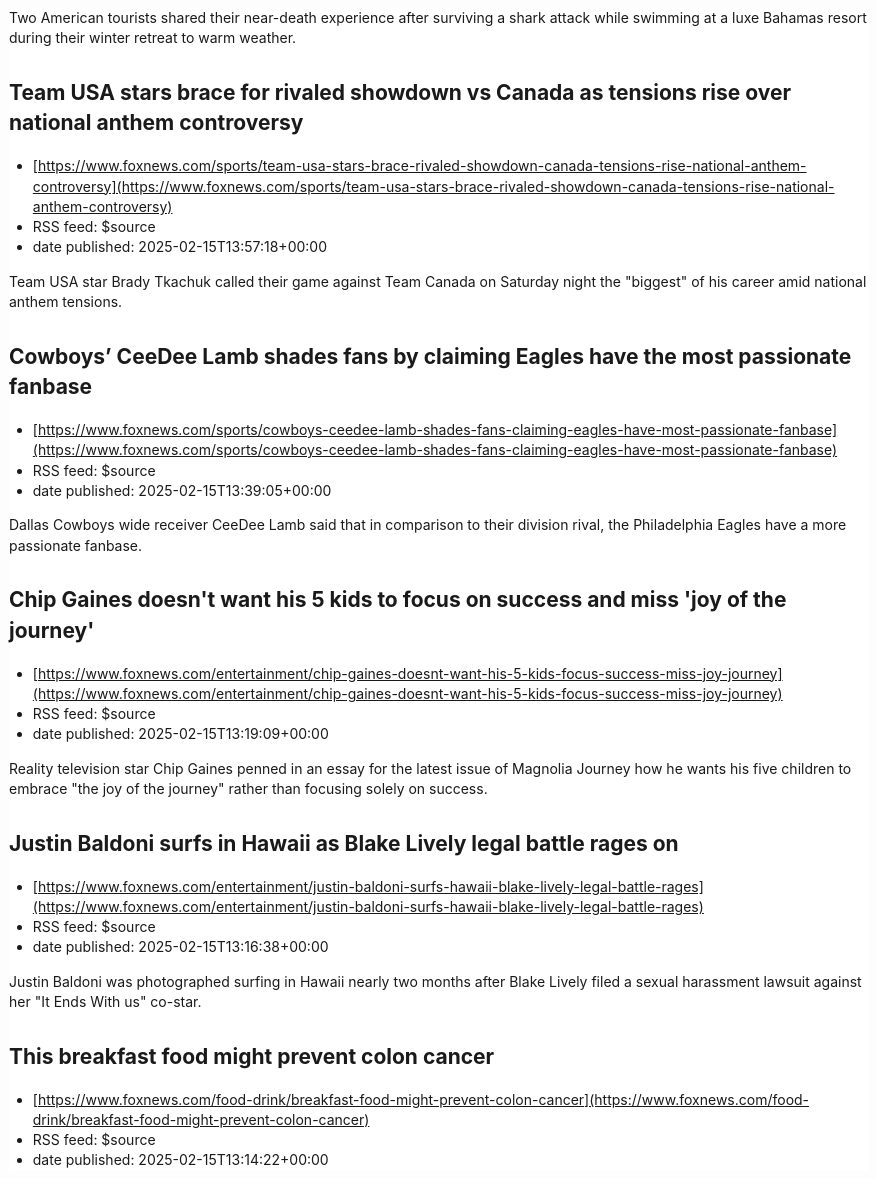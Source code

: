 Two American tourists shared their near-death experience after surviving a shark attack while swimming at a luxe Bahamas resort during their winter retreat to warm weather.

## Team USA stars brace for rivaled showdown vs Canada as tensions rise over national anthem controversy
 - [https://www.foxnews.com/sports/team-usa-stars-brace-rivaled-showdown-canada-tensions-rise-national-anthem-controversy](https://www.foxnews.com/sports/team-usa-stars-brace-rivaled-showdown-canada-tensions-rise-national-anthem-controversy)
 - RSS feed: $source
 - date published: 2025-02-15T13:57:18+00:00

Team USA star Brady Tkachuk called their game against Team Canada on Saturday night the &quot;biggest&quot; of his career amid national anthem tensions.

## Cowboys’ CeeDee Lamb shades fans by claiming Eagles have the most passionate fanbase
 - [https://www.foxnews.com/sports/cowboys-ceedee-lamb-shades-fans-claiming-eagles-have-most-passionate-fanbase](https://www.foxnews.com/sports/cowboys-ceedee-lamb-shades-fans-claiming-eagles-have-most-passionate-fanbase)
 - RSS feed: $source
 - date published: 2025-02-15T13:39:05+00:00

Dallas Cowboys wide receiver CeeDee Lamb said that in comparison to their division rival, the Philadelphia Eagles have a more passionate fanbase.

## Chip Gaines doesn't want his 5 kids to focus on success and miss 'joy of the journey'
 - [https://www.foxnews.com/entertainment/chip-gaines-doesnt-want-his-5-kids-focus-success-miss-joy-journey](https://www.foxnews.com/entertainment/chip-gaines-doesnt-want-his-5-kids-focus-success-miss-joy-journey)
 - RSS feed: $source
 - date published: 2025-02-15T13:19:09+00:00

Reality television star Chip Gaines penned in an essay for the latest issue of Magnolia Journey how he wants his five children to embrace &quot;the joy of the journey&quot; rather than focusing solely on success.

## Justin Baldoni surfs in Hawaii as Blake Lively legal battle rages on
 - [https://www.foxnews.com/entertainment/justin-baldoni-surfs-hawaii-blake-lively-legal-battle-rages](https://www.foxnews.com/entertainment/justin-baldoni-surfs-hawaii-blake-lively-legal-battle-rages)
 - RSS feed: $source
 - date published: 2025-02-15T13:16:38+00:00

Justin Baldoni was photographed surfing in Hawaii nearly two months after Blake Lively filed a sexual harassment lawsuit against her &quot;It Ends With us&quot; co-star.

## This breakfast food might prevent colon cancer
 - [https://www.foxnews.com/food-drink/breakfast-food-might-prevent-colon-cancer](https://www.foxnews.com/food-drink/breakfast-food-might-prevent-colon-cancer)
 - RSS feed: $source
 - date published: 2025-02-15T13:14:22+00:00
